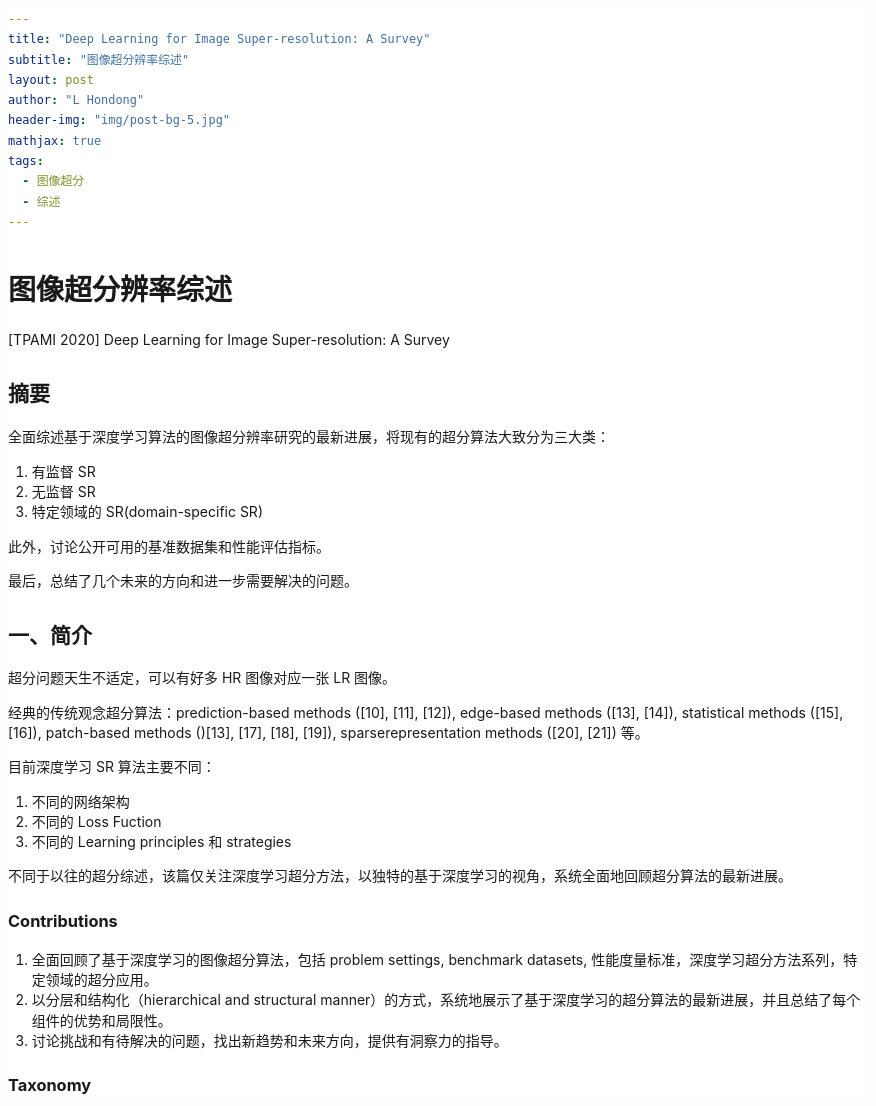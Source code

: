 ```yaml
---
title: "Deep Learning for Image Super-resolution: A Survey"
subtitle: "图像超分辨率综述"
layout: post
author: "L Hondong"
header-img: "img/post-bg-5.jpg"
mathjax: true
tags:
  - 图像超分
  - 综述
---
```


# 图像超分辨率综述

[TPAMI 2020] Deep Learning for Image Super-resolution: A Survey

## 摘要

全面综述基于深度学习算法的图像超分辨率研究的最新进展，将现有的超分算法大致分为三大类：

1. 有监督 SR
2. 无监督 SR
3. 特定领域的 SR(domain-specific SR)

此外，讨论公开可用的基准数据集和性能评估指标。

最后，总结了几个未来的方向和进一步需要解决的问题。

## 一、简介

超分问题天生不适定，可以有好多 HR 图像对应一张 LR 图像。

经典的传统观念超分算法：prediction-based methods ([10], [11], [12]), edge-based methods ([13], [14]), statistical methods ([15], [16]), patch-based methods ()[13], [17], [18], [19]),  sparserepresentation methods ([20], [21]) 等。

目前深度学习 SR 算法主要不同：

1. 不同的网络架构
2. 不同的 Loss Fuction
3. 不同的 Learning principles 和 strategies

不同于以往的超分综述，该篇仅关注深度学习超分方法，以独特的基于深度学习的视角，系统全面地回顾超分算法的最新进展。

### Contributions

1. 全面回顾了基于深度学习的图像超分算法，包括 problem settings, benchmark datasets, 性能度量标准，深度学习超分方法系列，特定领域的超分应用。
2. 以分层和结构化（hierarchical and structural manner）的方式，系统地展示了基于深度学习的超分算法的最新进展，并且总结了每个组件的优势和局限性。
3. 讨论挑战和有待解决的问题，找出新趋势和未来方向，提供有洞察力的指导。

### Taxonomy
